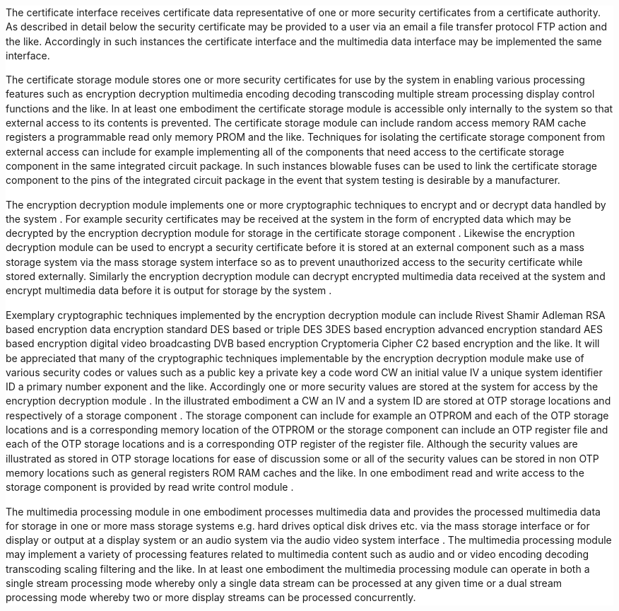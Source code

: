The certificate interface receives certificate data representative of one or more security certificates from a certificate authority. As described in detail below the security certificate may be provided to a user via an email a file transfer protocol FTP action and the like. Accordingly in such instances the certificate interface and the multimedia data interface may be implemented the same interface.

The certificate storage module stores one or more security certificates for use by the system in enabling various processing features such as encryption decryption multimedia encoding decoding transcoding multiple stream processing display control functions and the like. In at least one embodiment the certificate storage module is accessible only internally to the system so that external access to its contents is prevented. The certificate storage module can include random access memory RAM cache registers a programmable read only memory PROM and the like. Techniques for isolating the certificate storage component from external access can include for example implementing all of the components that need access to the certificate storage component in the same integrated circuit package. In such instances blowable fuses can be used to link the certificate storage component to the pins of the integrated circuit package in the event that system testing is desirable by a manufacturer.

The encryption decryption module implements one or more cryptographic techniques to encrypt and or decrypt data handled by the system . For example security certificates may be received at the system in the form of encrypted data which may be decrypted by the encryption decryption module for storage in the certificate storage component . Likewise the encryption decryption module can be used to encrypt a security certificate before it is stored at an external component such as a mass storage system via the mass storage system interface so as to prevent unauthorized access to the security certificate while stored externally. Similarly the encryption decryption module can decrypt encrypted multimedia data received at the system and encrypt multimedia data before it is output for storage by the system .

Exemplary cryptographic techniques implemented by the encryption decryption module can include Rivest Shamir Adleman RSA based encryption data encryption standard DES based or triple DES 3DES based encryption advanced encryption standard AES based encryption digital video broadcasting DVB based encryption Cryptomeria Cipher C2 based encryption and the like. It will be appreciated that many of the cryptographic techniques implementable by the encryption decryption module make use of various security codes or values such as a public key a private key a code word CW an initial value IV a unique system identifier ID a primary number exponent and the like. Accordingly one or more security values are stored at the system for access by the encryption decryption module . In the illustrated embodiment a CW an IV and a system ID are stored at OTP storage locations and respectively of a storage component . The storage component can include for example an OTPROM and each of the OTP storage locations and is a corresponding memory location of the OTPROM or the storage component can include an OTP register file and each of the OTP storage locations and is a corresponding OTP register of the register file. Although the security values are illustrated as stored in OTP storage locations for ease of discussion some or all of the security values can be stored in non OTP memory locations such as general registers ROM RAM caches and the like. In one embodiment read and write access to the storage component is provided by read write control module .

The multimedia processing module in one embodiment processes multimedia data and provides the processed multimedia data for storage in one or more mass storage systems e.g. hard drives optical disk drives etc. via the mass storage interface or for display or output at a display system or an audio system via the audio video system interface . The multimedia processing module may implement a variety of processing features related to multimedia content such as audio and or video encoding decoding transcoding scaling filtering and the like. In at least one embodiment the multimedia processing module can operate in both a single stream processing mode whereby only a single data stream can be processed at any given time or a dual stream processing mode whereby two or more display streams can be processed concurrently.
